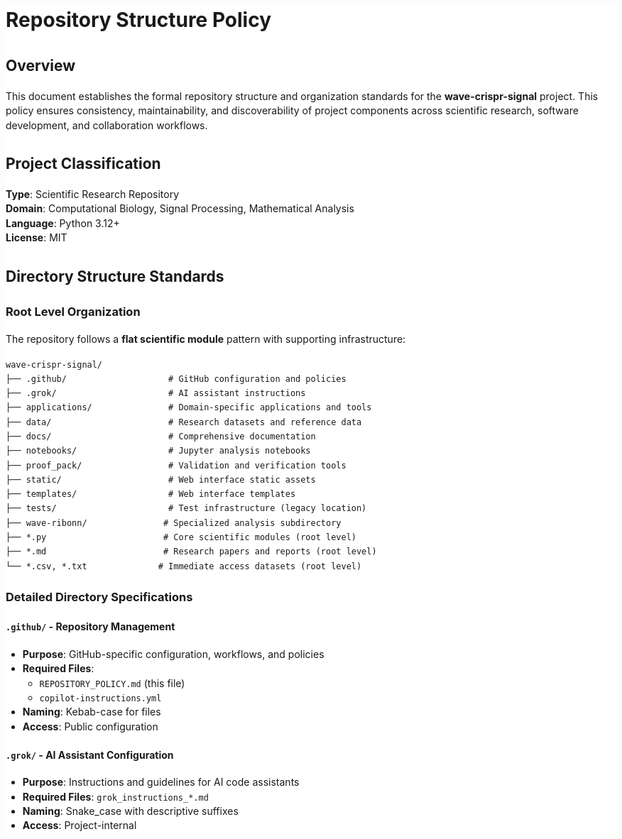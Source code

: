 # Repository Structure Policy

## Overview

This document establishes the formal repository structure and organization standards for the **wave-crispr-signal** project. This policy ensures consistency, maintainability, and discoverability of project components across scientific research, software development, and collaboration workflows.

## Project Classification

**Type**: Scientific Research Repository  
**Domain**: Computational Biology, Signal Processing, Mathematical Analysis  
**Language**: Python 3.12+  
**License**: MIT  

## Directory Structure Standards

### Root Level Organization

The repository follows a **flat scientific module** pattern with supporting infrastructure:

```
wave-crispr-signal/
├── .github/                    # GitHub configuration and policies
├── .grok/                      # AI assistant instructions  
├── applications/               # Domain-specific applications and tools
├── data/                       # Research datasets and reference data
├── docs/                       # Comprehensive documentation
├── notebooks/                  # Jupyter analysis notebooks
├── proof_pack/                 # Validation and verification tools
├── static/                     # Web interface static assets
├── templates/                  # Web interface templates
├── tests/                      # Test infrastructure (legacy location)
├── wave-ribonn/               # Specialized analysis subdirectory
├── *.py                       # Core scientific modules (root level)
├── *.md                       # Research papers and reports (root level)
└── *.csv, *.txt              # Immediate access datasets (root level)
```

### Detailed Directory Specifications

#### `.github/` - Repository Management
- **Purpose**: GitHub-specific configuration, workflows, and policies
- **Required Files**: 
  - `REPOSITORY_POLICY.md` (this file)
  - `copilot-instructions.yml`
- **Naming**: Kebab-case for files
- **Access**: Public configuration

#### `.grok/` - AI Assistant Configuration  
- **Purpose**: Instructions and guidelines for AI code assistants
- **Required Files**: `grok_instructions_*.md`
- **Naming**: Snake_case with descriptive suffixes
- **Access**: Project-internal
